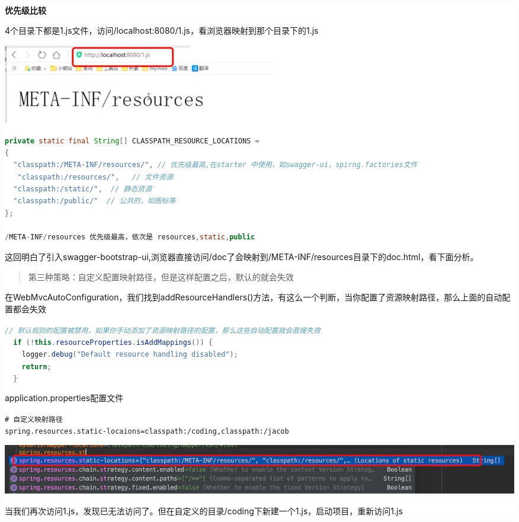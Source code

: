 **优先级比较**

4个目录下都是1.js文件，访问/localhost:8080/1.js，看浏览器映射到那个目录下的1.js

 ![](/assets/images/2020/icoding/springboot/classpath-resource-locations-3.jpg)

```java
private static final String[] CLASSPATH_RESOURCE_LOCATIONS = 
{ 
  "classpath:/META-INF/resources/", // 优先级最高,在starter 中使用，如swagger-ui，spirng.factories文件
   "classpath:/resources/",   // 文件资源 
  "classpath:/static/",  // 静态资源
  "classpath:/public/"  // 公共的，如图标等
};

/META-INF/resources 优先级最高，依次是 resources,static,public
```

这回明白了引入swagger-bootstrap-ui,浏览器直接访问/doc了会映射到/META-INF/resources目录下的doc.html，看下面分析。

> 第三种策略：自定义配置映射路径，但是这样配置之后，默认的就会失效

在WebMvcAutoConfiguration，我们找到addResourceHandlers()方法，有这么一个判断，当你配置了资源映射路径，那么上面的自动配置都会失效 

```java
// 默认规则的配置被禁用，如果你手动添加了资源映射路径的配置，那么这些自动配置就会直接失效
  if (!this.resourceProperties.isAddMappings()) {
    logger.debug("Default resource handling disabled");
    return;
  }
```

application.properties配置文件

```properties
# 自定义映射路径
spring.resources.static-locaions=classpath:/coding,classpath:/jacob
```

![](/assets/images/2020/icoding/springboot/spring-resources-static-locations.jpg)

当我们再次访问1.js，发现已无法访问了。但在自定义的目录/coding下新建一个1.js，启动项目，重新访问1.js
